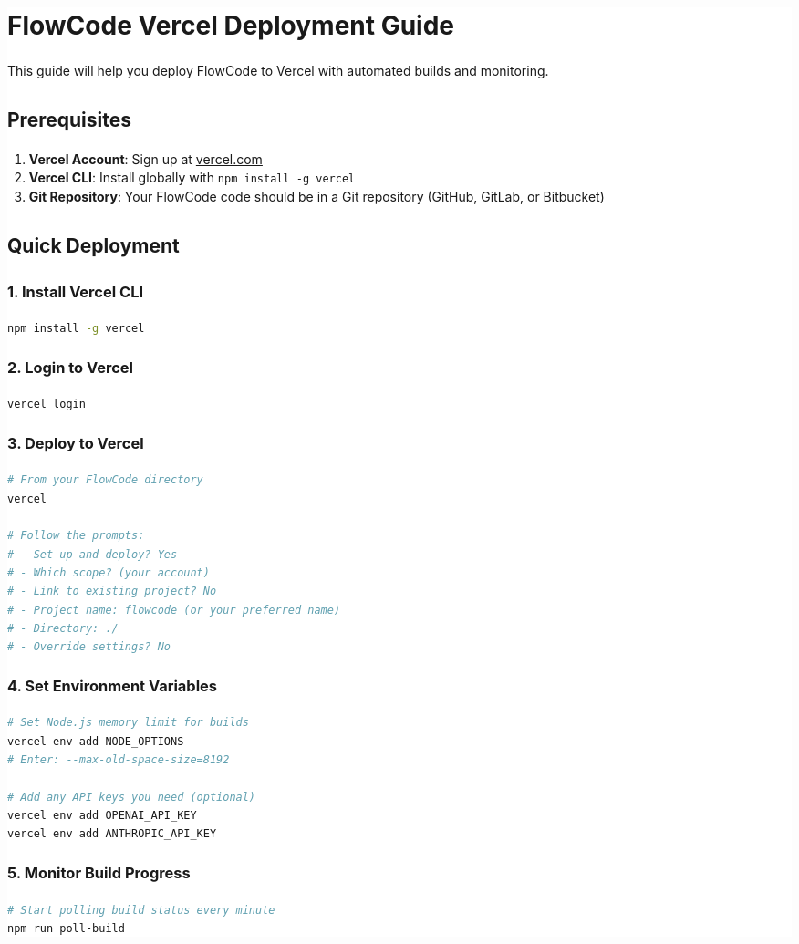 # FlowCode Vercel Deployment Guide

This guide will help you deploy FlowCode to Vercel with automated builds and monitoring.

## Prerequisites

1. **Vercel Account**: Sign up at [vercel.com](https://vercel.com)
2. **Vercel CLI**: Install globally with `npm install -g vercel`
3. **Git Repository**: Your FlowCode code should be in a Git repository (GitHub, GitLab, or Bitbucket)

## Quick Deployment

### 1. Install Vercel CLI
```bash
npm install -g vercel
```

### 2. Login to Vercel
```bash
vercel login
```

### 3. Deploy to Vercel
```bash
# From your FlowCode directory
vercel

# Follow the prompts:
# - Set up and deploy? Yes
# - Which scope? (your account)
# - Link to existing project? No
# - Project name: flowcode (or your preferred name)
# - Directory: ./
# - Override settings? No
```

### 4. Set Environment Variables
```bash
# Set Node.js memory limit for builds
vercel env add NODE_OPTIONS
# Enter: --max-old-space-size=8192

# Add any API keys you need (optional)
vercel env add OPENAI_API_KEY
vercel env add ANTHROPIC_API_KEY
```

### 5. Monitor Build Progress
```bash
# Start polling build status every minute
npm run poll-build
```
